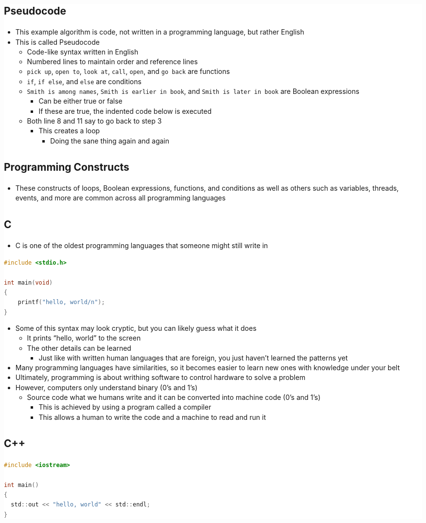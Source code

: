 ## **Pseudocode**

- This example algorithm is code, not written in a programming language, but rather English
- This is called Pseudocode
  - Code-like syntax written in English
  - Numbered lines to maintain order and reference lines
  - `pick up`, `open to`, `look at`, `call`, `open`, and `go back` are functions
  - `if`, `if else`, and `else` are conditions
  - `Smith is among names`, `Smith is earlier in book`, and `Smith is later in book` are Boolean expressions
    - Can be either true or false
    - If these are true, the indented code below is executed
  - Both line 8 and 11 say to go back to step 3
    - This creates a loop
      - Doing the sane thing again and again

## **Programming Constructs**

- These constructs of loops, Boolean expressions, functions, and conditions as well as others such as variables, threads, events, and more are common across all programming languages

## **C**

- C is one of the oldest programming languages that someone might still write in

```c
#include <stdio.h>

int main(void)
{
    printf("hello, world/n");
}
```

- Some of this syntax may look cryptic, but you can likely guess what it does
  - It prints “hello, world” to the screen
  - The other details can be learned
    - Just like with written human languages that are foreign, you just haven’t learned the patterns yet
- Many programming languages have similarities, so it becomes easier to learn new ones with knowledge under your belt
- Ultimately, programming is about writhing software to control hardware to solve a problem
- However, computers only understand binary (0’s and 1’s)
  - Source code what we humans write and it can be converted into machine code (0’s and 1’s)
    - This is achieved by using a program called a compiler
    - This allows a human to write the code and a machine to read and run it

## **C++**

```c
#include <iostream>

int main()
{
  std::out << "hello, world" << std::endl;
}
```
